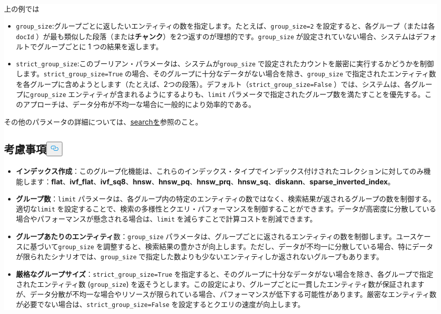 <p>上の例では</p>
<ul>
<li><p><code translate="no">group_size</code>:グループごとに返したいエンティティの数を指定します。たとえば、<code translate="no">group_size=2</code> を設定すると、各グループ（または各<code translate="no">docId</code> ）が最も類似した段落（または<strong>チャンク</strong>）を2つ返すのが理想的です。<code translate="no">group_size</code> が設定されていない場合、システムはデフォルトでグループごとに 1 つの結果を返します。</p></li>
<li><p><code translate="no">strict_group_size</code>:このブーリアン・パラメータは、システムが<code translate="no">group_size</code> で設定されたカウントを厳密に実行するかどうかを制御します。<code translate="no">strict_group_size=True</code> の場合、そのグループに十分なデータがない場合を除き、<code translate="no">group_size</code> で指定されたエンティティ数を各グループに含めようとします（たとえば、2つの段落）。デフォルト（<code translate="no">strict_group_size=False</code> ）では、システムは、各グループに<code translate="no">group_size</code> エンティティが含まれるようにするよりも、<code translate="no">limit</code> パラメータで指定されたグループ数を満たすことを優先する。このアプローチは、データ分布が不均一な場合に一般的により効率的である。</p></li>
</ul>
<p>その他のパラメータの詳細については、<a href="https://docs.zilliz.com/reference/python/python/Vector-search">searchを</a>参照のこと。</p>
<h2 id="Considerations" class="common-anchor-header">考慮事項<button data-href="#Considerations" class="anchor-icon" translate="no">
      <svg translate="no"
        aria-hidden="true"
        focusable="false"
        height="20"
        version="1.1"
        viewBox="0 0 16 16"
        width="16"
      >
        <path
          fill="#0092E4"
          fill-rule="evenodd"
          d="M4 9h1v1H4c-1.5 0-3-1.69-3-3.5S2.55 3 4 3h4c1.45 0 3 1.69 3 3.5 0 1.41-.91 2.72-2 3.25V8.59c.58-.45 1-1.27 1-2.09C10 5.22 8.98 4 8 4H4c-.98 0-2 1.22-2 2.5S3 9 4 9zm9-3h-1v1h1c1 0 2 1.22 2 2.5S13.98 12 13 12H9c-.98 0-2-1.22-2-2.5 0-.83.42-1.64 1-2.09V6.25c-1.09.53-2 1.84-2 3.25C6 11.31 7.55 13 9 13h4c1.45 0 3-1.69 3-3.5S14.5 6 13 6z"
        ></path>
      </svg>
    </button></h2><ul>
<li><p><strong>インデックス作成</strong>：このグループ化機能は、これらのインデックス・タイプでインデックス付けされたコレクションに対してのみ機能します：<strong>flat</strong>、<strong>ivf_flat</strong>、<strong>ivf_sq8</strong>、<strong>hnsw</strong>、<strong>hnsw_pq</strong>、<strong>hnsw_prq</strong>、<strong>hnsw_sq</strong>、<strong>diskann</strong>、<strong>sparse_inverted_index</strong>。</p></li>
<li><p><strong>グループ数</strong>：<code translate="no">limit</code> パラメータは、各グループ内の特定のエンティティの数ではなく、検索結果が返されるグループの数を制御する。適切な<code translate="no">limit</code> を設定することで、検索の多様性とクエリ・パフォーマンスを制御することができます。データが高密度に分散している場合やパフォーマンスが懸念される場合は、<code translate="no">limit</code> を減らすことで計算コストを削減できます。</p></li>
<li><p><strong>グループあたりのエンティティ</strong>数：<code translate="no">group_size</code> パラメータは、グループごとに返されるエンティティの数を制御します。ユースケースに基づいて<code translate="no">group_size</code> を調整すると、検索結果の豊かさが向上します。ただし、データが不均一に分散している場合、特にデータが限られたシナリオでは、<code translate="no">group_size</code> で指定した数よりも少ないエンティティしか返されないグループもあります。</p></li>
<li><p><strong>厳格なグループサイズ</strong>：<code translate="no">strict_group_size=True</code> を指定すると、そのグループに十分なデータがない場合を除き、各グループで指定されたエンティティ数 (<code translate="no">group_size</code>) を返そうとします。この設定により、グループごとに一貫したエンティティ数が保証されますが、データ分散が不均一な場合やリソースが限られている場合、パフォーマンスが低下する可能性があります。厳密なエンティティ数が必要でない場合は、<code translate="no">strict_group_size=False</code> を設定するとクエリの速度が向上します。</p></li>
</ul>
